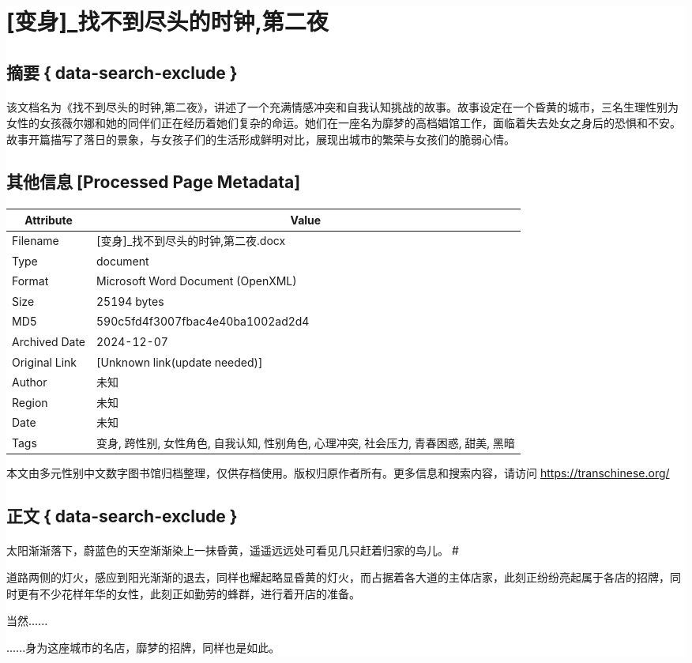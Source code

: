 # [变身]_找不到尽头的时钟,第二夜



## 摘要  { data-search-exclude }


该文档名为《找不到尽头的时钟,第二夜》，讲述了一个充满情感冲突和自我认知挑战的故事。故事设定在一个昏黄的城市，三名生理性别为女性的女孩薇尔娜和她的同伴们正在经历着她们复杂的命运。她们在一座名为靡梦的高档娼馆工作，面临着失去处女之身后的恐惧和不安。故事开篇描写了落日的景象，与女孩子们的生活形成鲜明对比，展现出城市的繁荣与女孩们的脆弱心情。



## 其他信息 [Processed Page Metadata]

| Attribute       | Value                                  |
|-----------------|----------------------------------------|
| Filename        | [变身]_找不到尽头的时钟,第二夜.docx                             |
| Type            | document                                 |
| Format          | Microsoft Word Document (OpenXML)                               |
| Size            | 25194 bytes                           |
| MD5             | 590c5fd4f3007fbac4e40ba1002ad2d4                                  |
| Archived Date   | 2024-12-07                             |
| Original Link   | [Unknown link(update needed)]                         |
| Author          | 未知                               |
| Region          | 未知                               |
| Date            | 未知                                 |
| Tags            | 变身, 跨性别, 女性角色, 自我认知, 性别角色, 心理冲突, 社会压力, 青春困惑, 甜美, 黑暗                                 |

本文由多元性别中文数字图书馆归档整理，仅供存档使用。版权归原作者所有。更多信息和搜索内容，请访问 <https://transchinese.org/>


## 正文 { data-search-exclude }


太阳渐渐落下，蔚蓝色的天空渐渐染上一抹昏黄，遥遥远远处可看见几只赶着归家的鸟儿。 #





道路两侧的灯火，感应到阳光渐渐的退去，同样也耀起略显昏黄的灯火，而占据着各大道的主体店家，此刻正纷纷亮起属于各店的招牌，同时更有不少花样年华的女性，此刻正如勤劳的蜂群，进行着开店的准备。



当然......





......身为这座城市的名店，靡梦的招牌，同样也是如此。
